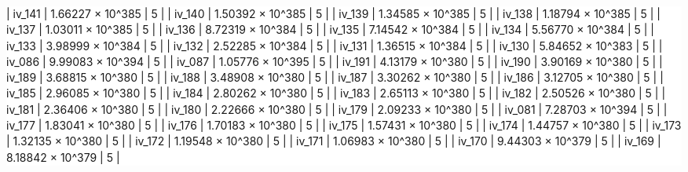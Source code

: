 | iv_141 | 1.66227 × 10^385 | 5 |
| iv_140 | 1.50392 × 10^385 | 5 |
| iv_139 | 1.34585 × 10^385 | 5 |
| iv_138 | 1.18794 × 10^385 | 5 |
| iv_137 | 1.03011 × 10^385 | 5 |
| iv_136 | 8.72319 × 10^384 | 5 |
| iv_135 | 7.14542 × 10^384 | 5 |
| iv_134 | 5.56770 × 10^384 | 5 |
| iv_133 | 3.98999 × 10^384 | 5 |
| iv_132 | 2.52285 × 10^384 | 5 |
| iv_131 | 1.36515 × 10^384 | 5 |
| iv_130 | 5.84652 × 10^383 | 5 |
| iv_086 | 9.99083 × 10^394 | 5 |
| iv_087 | 1.05776 × 10^395 | 5 |
| iv_191 | 4.13179 × 10^380 | 5 |
| iv_190 | 3.90169 × 10^380 | 5 |
| iv_189 | 3.68815 × 10^380 | 5 |
| iv_188 | 3.48908 × 10^380 | 5 |
| iv_187 | 3.30262 × 10^380 | 5 |
| iv_186 | 3.12705 × 10^380 | 5 |
| iv_185 | 2.96085 × 10^380 | 5 |
| iv_184 | 2.80262 × 10^380 | 5 |
| iv_183 | 2.65113 × 10^380 | 5 |
| iv_182 | 2.50526 × 10^380 | 5 |
| iv_181 | 2.36406 × 10^380 | 5 |
| iv_180 | 2.22666 × 10^380 | 5 |
| iv_179 | 2.09233 × 10^380 | 5 |
| iv_081 | 7.28703 × 10^394 | 5 |
| iv_177 | 1.83041 × 10^380 | 5 |
| iv_176 | 1.70183 × 10^380 | 5 |
| iv_175 | 1.57431 × 10^380 | 5 |
| iv_174 | 1.44757 × 10^380 | 5 |
| iv_173 | 1.32135 × 10^380 | 5 |
| iv_172 | 1.19548 × 10^380 | 5 |
| iv_171 | 1.06983 × 10^380 | 5 |
| iv_170 | 9.44303 × 10^379 | 5 |
| iv_169 | 8.18842 × 10^379 | 5 |